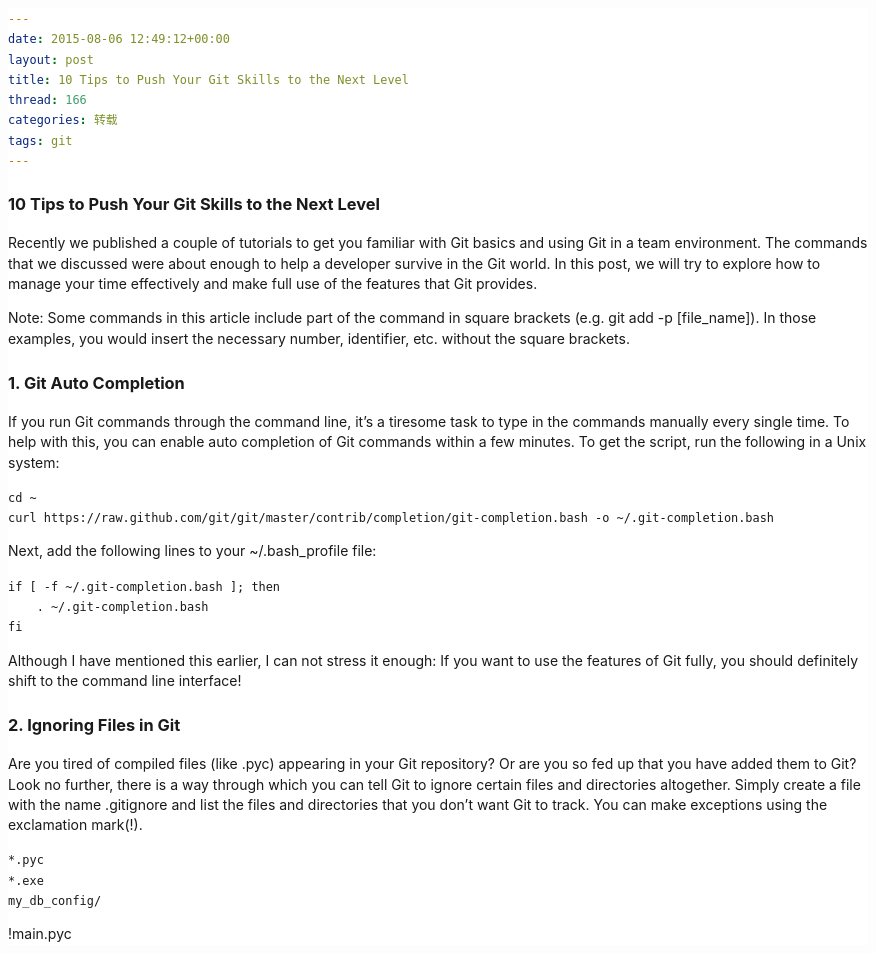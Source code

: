 ```yaml
---
date: 2015-08-06 12:49:12+00:00
layout: post
title: 10 Tips to Push Your Git Skills to the Next Level
thread: 166
categories: 转载
tags: git
---
```


### 10 Tips to Push Your Git Skills to the Next Level

Recently we published a couple of tutorials to get you familiar with Git basics and using Git in a team environment. The commands that we discussed were about enough to help a developer survive in the Git world. In this post, we will try to explore how to manage your time effectively and make full use of the features that Git provides.

Note: Some commands in this article include part of the command in square brackets (e.g. git add -p [file_name]). In those examples, you would insert the necessary number, identifier, etc. without the square brackets.

### 1.  Git Auto Completion

If you run Git commands through the command line, it’s a tiresome task to type in the commands manually every single time. To help with this, you can enable auto completion of Git commands within a few minutes.
To get the script, run the following in a Unix system:

```
cd ~
curl https://raw.github.com/git/git/master/contrib/completion/git-completion.bash -o ~/.git-completion.bash
```

Next, add the following lines to your ~/.bash_profile file:

```
if [ -f ~/.git-completion.bash ]; then
    . ~/.git-completion.bash
fi
```

Although I have mentioned this earlier, I can not stress it enough: If you want to use the features of Git fully, you should definitely shift to the command line interface!

### 2.  Ignoring Files in Git

Are you tired of compiled files (like .pyc) appearing in your Git repository? Or are you so fed up that you have added them to Git? Look no further, there is a way through which you can tell Git to ignore certain files and directories altogether. Simply create a file with the name .gitignore and list the files and directories that you don’t want Git to track. You can make exceptions using the exclamation mark(!).

```
*.pyc
*.exe
my_db_config/
```
!main.pyc
